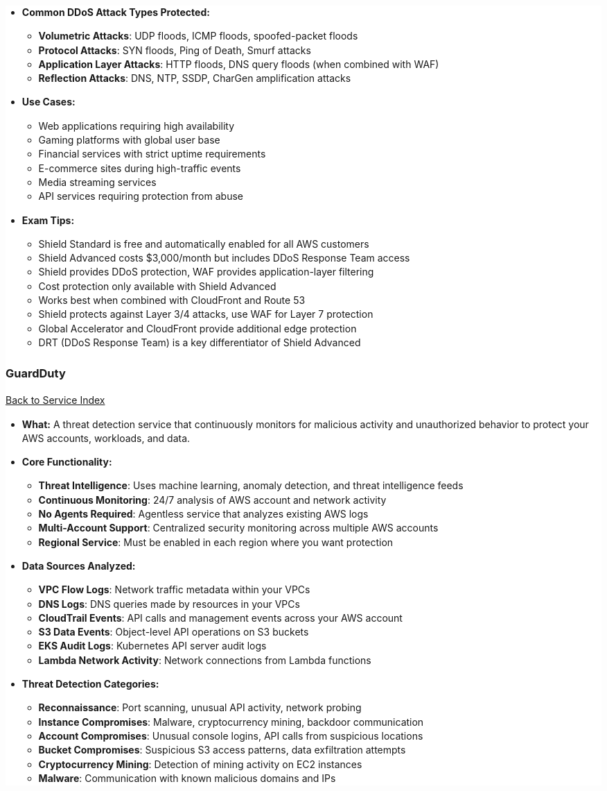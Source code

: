 - **Common DDoS Attack Types Protected:**
  - **Volumetric Attacks**: UDP floods, ICMP floods, spoofed-packet floods
  - **Protocol Attacks**: SYN floods, Ping of Death, Smurf attacks
  - **Application Layer Attacks**: HTTP floods, DNS query floods (when combined with WAF)
  - **Reflection Attacks**: DNS, NTP, SSDP, CharGen amplification attacks

- **Use Cases:**
  - Web applications requiring high availability
  - Gaming platforms with global user base
  - Financial services with strict uptime requirements
  - E-commerce sites during high-traffic events
  - Media streaming services
  - API services requiring protection from abuse

- **Exam Tips:**
  - Shield Standard is free and automatically enabled for all AWS customers
  - Shield Advanced costs $3,000/month but includes DDoS Response Team access
  - Shield provides DDoS protection, WAF provides application-layer filtering
  - Cost protection only available with Shield Advanced
  - Works best when combined with CloudFront and Route 53
  - Shield protects against Layer 3/4 attacks, use WAF for Layer 7 protection
  - Global Accelerator and CloudFront provide additional edge protection
  - DRT (DDoS Response Team) is a key differentiator of Shield Advanced

### GuardDuty

[Back to Service Index](#aws-service-quick-index)

- **What:** A threat detection service that continuously monitors for malicious activity and unauthorized behavior to protect your AWS accounts, workloads, and data.

- **Core Functionality:**
  - **Threat Intelligence**: Uses machine learning, anomaly detection, and threat intelligence feeds
  - **Continuous Monitoring**: 24/7 analysis of AWS account and network activity
  - **No Agents Required**: Agentless service that analyzes existing AWS logs
  - **Multi-Account Support**: Centralized security monitoring across multiple AWS accounts
  - **Regional Service**: Must be enabled in each region where you want protection

- **Data Sources Analyzed:**
  - **VPC Flow Logs**: Network traffic metadata within your VPCs
  - **DNS Logs**: DNS queries made by resources in your VPCs
  - **CloudTrail Events**: API calls and management events across your AWS account
  - **S3 Data Events**: Object-level API operations on S3 buckets
  - **EKS Audit Logs**: Kubernetes API server audit logs
  - **Lambda Network Activity**: Network connections from Lambda functions

- **Threat Detection Categories:**
  - **Reconnaissance**: Port scanning, unusual API activity, network probing
  - **Instance Compromises**: Malware, cryptocurrency mining, backdoor communication
  - **Account Compromises**: Unusual console logins, API calls from suspicious locations
  - **Bucket Compromises**: Suspicious S3 access patterns, data exfiltration attempts
  - **Cryptocurrency Mining**: Detection of mining activity on EC2 instances
  - **Malware**: Communication with known malicious domains and IPs
